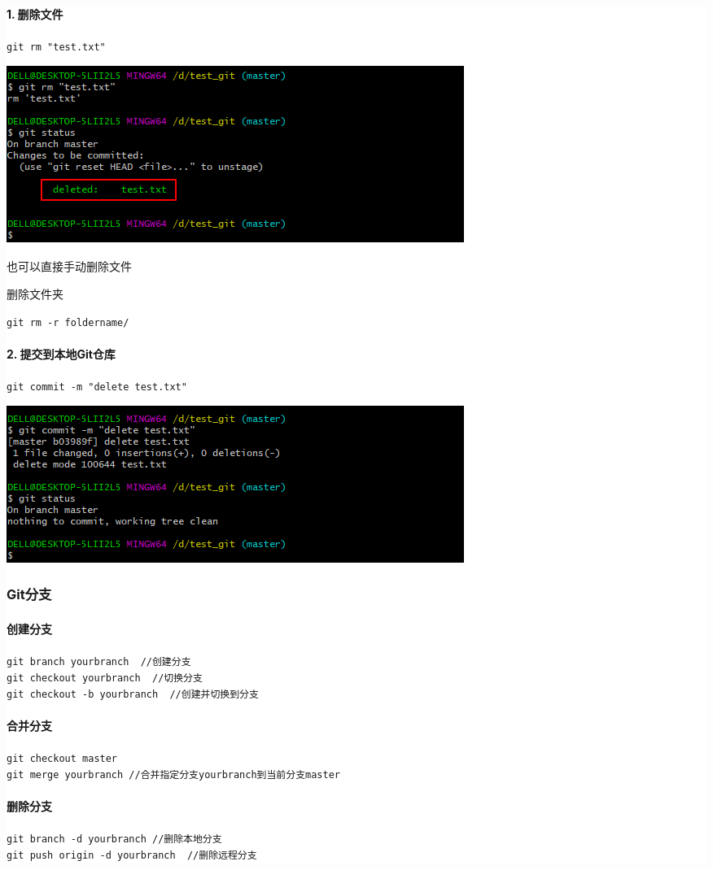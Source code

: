 #### 1. 删除文件
```shell
git rm "test.txt"
```
![](git-install-and-guide/git_rm.png)

 也可以直接手动删除文件

删除文件夹
```shell
git rm -r foldername/
```
#### 2. 提交到本地Git仓库
```shell
git commit -m "delete test.txt"
```
![](git-install-and-guide/git_rm2.png)


### Git分支
#### 创建分支
```shell
git branch yourbranch  //创建分支
git checkout yourbranch  //切换分支
git checkout -b yourbranch  //创建并切换到分支
```

#### 合并分支
```shell
git checkout master
git merge yourbranch //合并指定分支yourbranch到当前分支master
```
#### 删除分支
```shell
git branch -d yourbranch //删除本地分支
git push origin -d yourbranch  //删除远程分支
```
